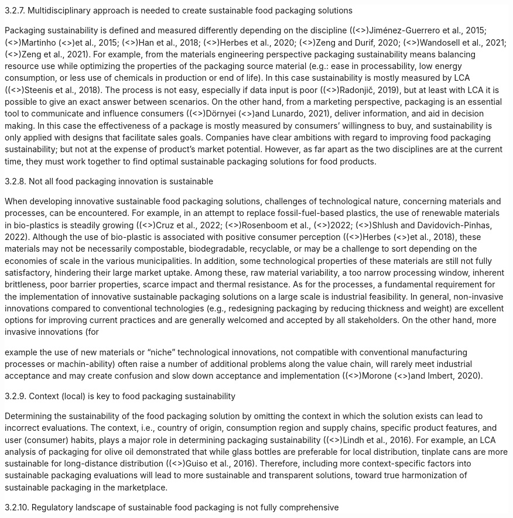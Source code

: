 3.2.7. Multidisciplinary approach is needed to create sustainable food packaging solutions

Packaging sustainability is defined and measured differently depending on the discipline ((<>)Jiménez-Guerrero et al., 2015; (<>)Martinho (<>)et al., 2015; (<>)Han et al., 2018; (<>)Herbes et al., 2020; (<>)Zeng and Durif, 2020; (<>)Wandosell et al., 2021; (<>)Zeng et al., 2021). For example, from the materials engineering perspective packaging sustainability means balancing resource use while optimizing the properties of the packaging source material (e.g.: ease in processability, low energy consumption, or less use of chemicals in production or end of life). In this case sustainability is mostly measured by LCA ((<>)Steenis et al., 2018). The process is not easy, especially if data input is poor ((<>)Radonjič, 2019), but at least with LCA it is possible to give an exact answer between scenarios. On the other hand, from a marketing perspective, packaging is an essential tool to communicate and influence consumers ((<>)Dörnyei (<>)and Lunardo, 2021), deliver information, and aid in decision making. In this case the effectiveness of a package is mostly measured by consumers’ willingness to buy, and sustainability is only applied with designs that facilitate sales goals. Companies have clear ambitions with regard to improving food packaging sustainability; but not at the expense of product’s market potential. However, as far apart as the two disciplines are at the current time, they must work together to find optimal sustainable packaging solutions for food products.

3.2.8. Not all food packaging innovation is sustainable

When developing innovative sustainable food packaging solutions, challenges of technological nature, concerning materials and processes, can be encountered. For example, in an attempt to replace fossil-fuel-based plastics, the use of renewable materials in bio-plastics is steadily growing ((<>)Cruz et al., 2022; (<>)Rosenboom et al., (<>)2022; (<>)Shlush and Davidovich-Pinhas, 2022). Although the use of bio-plastic is associated with positive consumer perception ((<>)Herbes (<>)et al., 2018), these materials may not be necessarily compostable, biodegradable, recyclable, or may be a challenge to sort depending on the economies of scale in the various municipalities. In addition, some technological properties of these materials are still not fully satisfactory, hindering their large market uptake. Among these, raw material variability, a too narrow processing window, inherent brittleness, poor barrier properties, scarce impact and thermal resistance. As for the processes, a fundamental requirement for the implementation of innovative sustainable packaging solutions on a large scale is industrial feasibility. In general, non-invasive innovations compared to conventional technologies (e.g., redesigning packaging by reducing thickness and weight) are excellent options for improving current practices and are generally welcomed and accepted by all stakeholders. On the other hand, more invasive innovations (for

example the use of new materials or “niche” technological innovations, not compatible with conventional manufacturing processes or machin-ability) often raise a number of additional problems along the value chain, will rarely meet industrial acceptance and may create confusion and slow down acceptance and implementation ((<>)Morone (<>)and Imbert, 2020).

3.2.9. Context (local) is key to food packaging sustainability

Determining the sustainability of the food packaging solution by omitting the context in which the solution exists can lead to incorrect evaluations. The context, i.e., country of origin, consumption region and supply chains, specific product features, and user (consumer) habits, plays a major role in determining packaging sustainability ((<>)Lindh et al., 2016). For example, an LCA analysis of packaging for olive oil demonstrated that while glass bottles are preferable for local distribution, tinplate cans are more sustainable for long-distance distribution ((<>)Guiso et al., 2016). Therefore, including more context-specific factors into sustainable packaging evaluations will lead to more sustainable and transparent solutions, toward true harmonization of sustainable packaging in the marketplace.

3.2.10. Regulatory landscape of sustainable food packaging is not fully comprehensive
